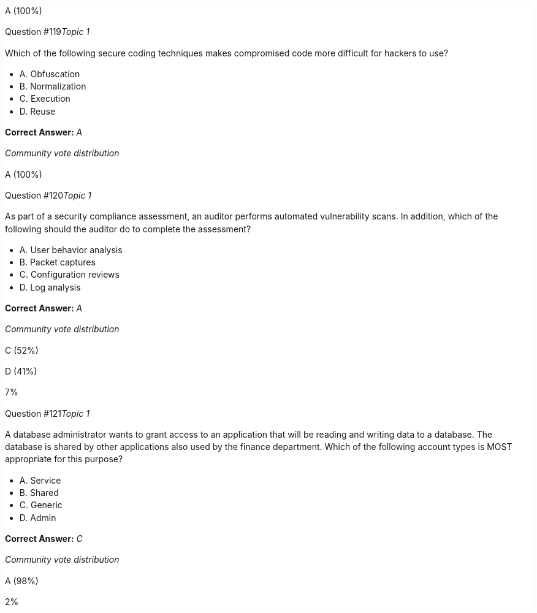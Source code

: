 A (100%)



Question #119*Topic 1*

Which of the following secure coding techniques makes compromised code more difficult for hackers to use?

- A. Obfuscation
- B. Normalization
- C. Execution
- D. Reuse

**Correct Answer:** *A* 

*Community vote distribution*

A (100%)



Question #120*Topic 1*

As part of a security compliance assessment, an auditor performs automated vulnerability scans. In addition, which of the following should the auditor do to complete the assessment?

- A. User behavior analysis
- B. Packet captures
- C. Configuration reviews
- D. Log analysis

**Correct Answer:** *A* 

*Community vote distribution*

C (52%)

D (41%)

7%



Question #121*Topic 1*

A database administrator wants to grant access to an application that will be reading and writing data to a database. The database is shared by other applications also used by the finance department. Which of the following account types is MOST appropriate for this purpose?

- A. Service
- B. Shared
- C. Generic
- D. Admin

**Correct Answer:** *C* 

*Community vote distribution*

A (98%)

2%

